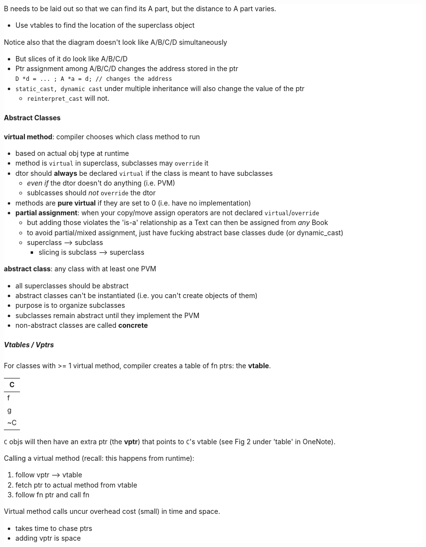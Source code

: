 B needs to be laid out so that we can find its A part, but the distance to A part varies.
* Use vtables to find the location of the superclass object

Notice also that the diagram doesn't look like A/B/C/D simultaneously
* But slices of it do look like A/B/C/D
* Ptr assignment among A/B/C/D changes the address stored in the ptr  
`D *d = ... ; A *a = d; // changes the address`
* `static_cast, dynamic cast` under multiple inheritance will also change the value of the ptr
  * `reinterpret_cast` will not.

#### Abstract Classes
**virtual method**: compiler chooses which class method to run
  * based on actual obj type at runtime
  * method is `virtual` in superclass, subclasses may `override` it
  * dtor should **always** be declared `virtual` if the class is meant to have subclasses
    * *even if* the dtor doesn't do anything (i.e. PVM)
    * sublcasses should *not* `override` the dtor
  * methods are **pure virtual** if they are set to 0 (i.e. have no implementation)
  * **partial assignment**: when your copy/move assign operators are not declared `virtual`/`override`
    * but adding those violates the 'is-a' relationship as a Text can then be assigned from *any* Book
    * to avoid partial/mixed assignment, just have fucking abstract base classes dude (or dynamic_cast)
    * superclass --> subclass
      * slicing is subclass --> superclass

**abstract class**: any class with at least one PVM
  * all superclasses should be abstract
  * abstract classes can't be instantiated (i.e. you can't create objects of them)
  * purpose is to organize subclasses
  * subclasses remain abstract until they implement the PVM
  * non-abstract classes are called **concrete**

##### Vtables / Vptrs
For classes with >= 1 virtual method, compiler creates a table of fn ptrs: the **vtable**.

| C   |
| --- |
| f   |
| g   |
| ~C  |

`C` objs will then have an extra ptr (the **vptr**) that points to `C`'s vtable (see Fig 2 under 'table' in OneNote).

Calling a virtual method (recall: this happens from runtime):
1. follow vptr --> vtable
1. fetch ptr to actual method from vtable
1. follow fn ptr and call fn

Virtual method calls uncur overhead cost (small) in time and space.
* takes time to chase ptrs
* adding vptr is space
